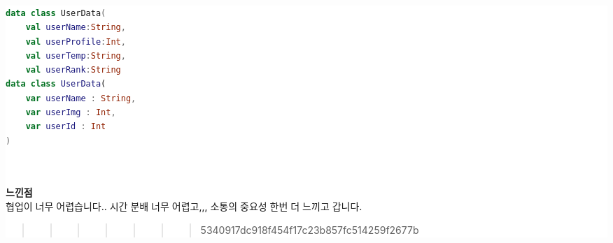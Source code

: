 ```kotlin
data class UserData(
    val userName:String,
    val userProfile:Int,
    val userTemp:String,
    val userRank:String
data class UserData(
    var userName : String,
    var userImg : Int,
    var userId : Int
)
```
<br><br>
**느낀점**
<br>
협업이 너무 어렵습니다.. 시간 분배 너무 어렵고,,,  소통의 중요성 한번 더 느끼고 갑니다.


>>>>>>> 5340917dc918f454f17c23b857fc514259f2677b
